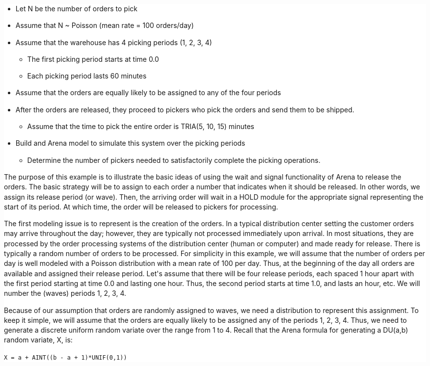 -   Let N be the number of orders to pick

-   Assume that N \~ Poisson (mean rate = 100 orders/day)

-   Assume that the warehouse has 4 picking periods (1, 2, 3, 4)

    -   The first picking period starts at time 0.0

    -   Each picking period lasts 60 minutes

-   Assume that the orders are equally likely to be assigned to any of
    the four periods

-   After the orders are released, they proceed to pickers who pick the
    orders and send them to be shipped.

    -   Assume that the time to pick the entire order is TRIA(5, 10, 15)
        minutes

-   Build and Arena model to simulate this system over the picking
    periods

    -   Determine the number of pickers needed to satisfactorily
        complete the picking operations.

The purpose of this example is to illustrate the basic ideas of using
the wait and signal functionality of Arena to release the orders. The
basic strategy will be to assign to each order a number that indicates
when it should be released. In other words, we assign its release period
(or wave). Then, the arriving order will wait in a HOLD module for the
appropriate signal representing the start of its period. At which time,
the order will be released to pickers for processing.

The first modeling issue is to represent is the creation of the orders.
In a typical distribution center setting the customer orders may arrive
throughout the day; however, they are typically not processed
immediately upon arrival. In most situations, they are processed by the
order processing systems of the distribution center (human or computer)
and made ready for release. There is typically a random number of orders
to be processed. For simplicity in this example, we will assume that the
number of orders per day is well modeled with a Poisson distribution
with a mean rate of 100 per day. Thus, at the beginning of the day all
orders are available and assigned their release period. Let's assume
that there will be four release periods, each spaced 1 hour apart with
the first period starting at time 0.0 and lasting one hour. Thus, the
second period starts at time 1.0, and lasts an hour, etc. We will number
the (waves) periods 1, 2, 3, 4.

Because of our assumption that orders are randomly assigned to waves, we
need a distribution to represent this assignment. To keep it simple, we
will assume that the orders are equally likely to be assigned any of the
periods 1, 2, 3, 4. Thus, we need to generate a discrete uniform random
variate over the range from 1 to 4. Recall that the Arena formula for
generating a DU(a,b) random variate, X, is:

`X = a + AINT((b - a + 1)*UNIF(0,1))`
